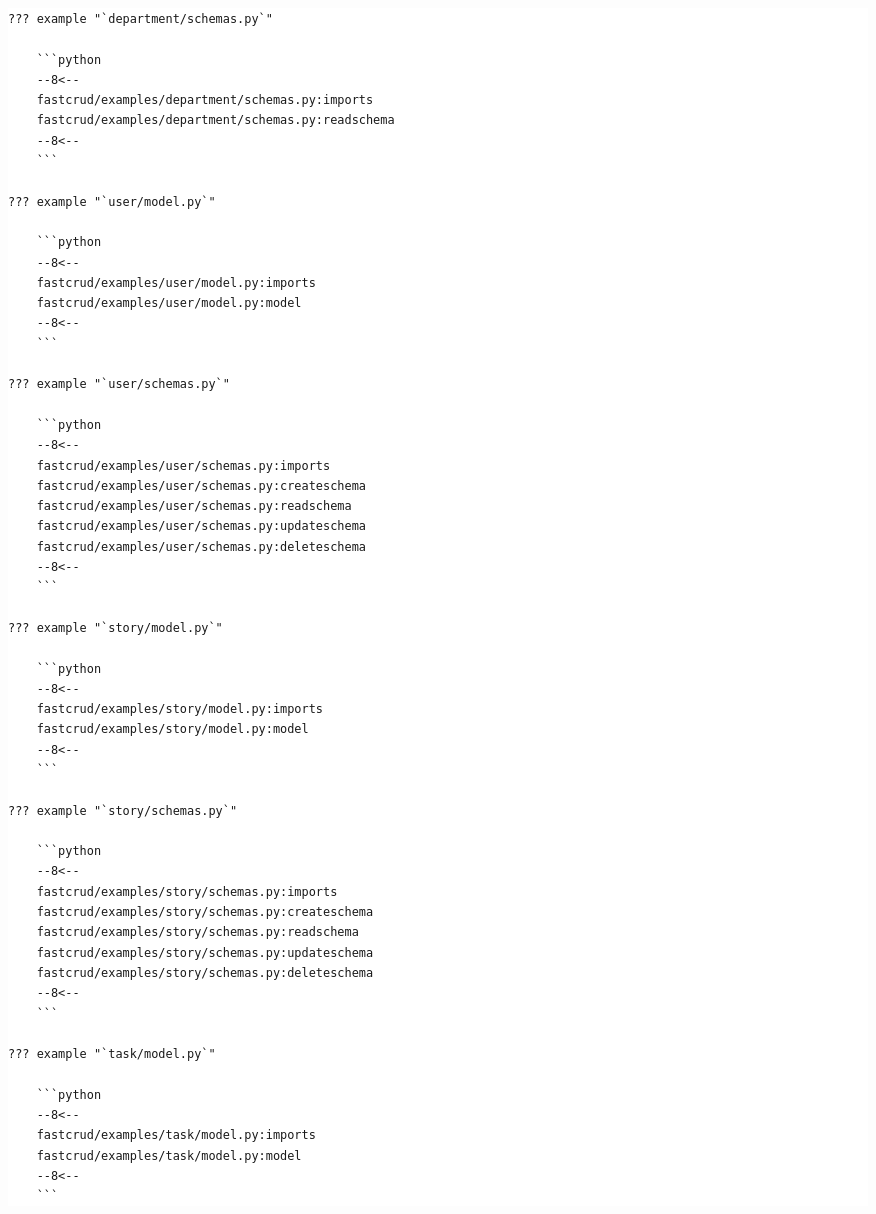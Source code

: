     ??? example "`department/schemas.py`"

        ```python
        --8<--
        fastcrud/examples/department/schemas.py:imports
        fastcrud/examples/department/schemas.py:readschema
        --8<--
        ```

    ??? example "`user/model.py`"

        ```python
        --8<--
        fastcrud/examples/user/model.py:imports
        fastcrud/examples/user/model.py:model
        --8<--
        ```

    ??? example "`user/schemas.py`"

        ```python
        --8<--
        fastcrud/examples/user/schemas.py:imports
        fastcrud/examples/user/schemas.py:createschema
        fastcrud/examples/user/schemas.py:readschema
        fastcrud/examples/user/schemas.py:updateschema
        fastcrud/examples/user/schemas.py:deleteschema
        --8<--
        ```

    ??? example "`story/model.py`"

        ```python
        --8<--
        fastcrud/examples/story/model.py:imports
        fastcrud/examples/story/model.py:model
        --8<--
        ```

    ??? example "`story/schemas.py`"

        ```python
        --8<--
        fastcrud/examples/story/schemas.py:imports
        fastcrud/examples/story/schemas.py:createschema
        fastcrud/examples/story/schemas.py:readschema
        fastcrud/examples/story/schemas.py:updateschema
        fastcrud/examples/story/schemas.py:deleteschema
        --8<--
        ```

    ??? example "`task/model.py`"

        ```python
        --8<--
        fastcrud/examples/task/model.py:imports
        fastcrud/examples/task/model.py:model
        --8<--
        ```
